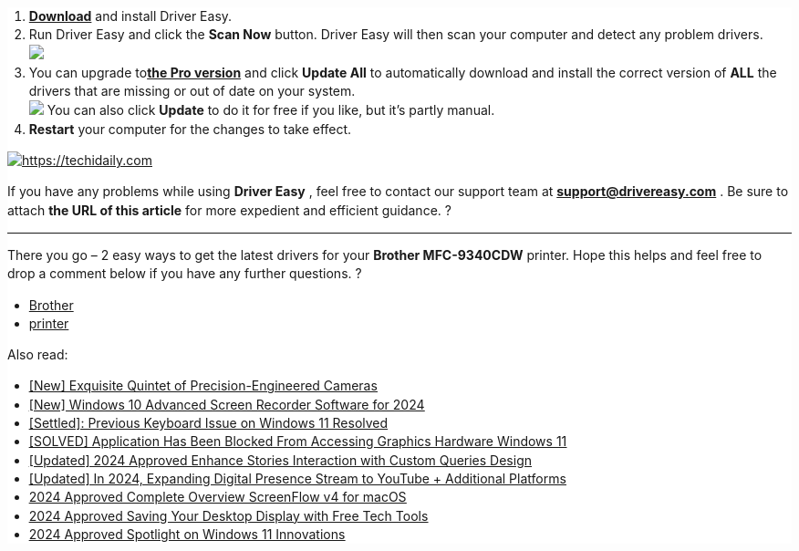 1. [**Download**](https://tools.techidaily.com/drivereasy/download/) and install Driver Easy.
2. Run Driver Easy and click the **Scan Now** button. Driver Easy will then scan your computer and detect any problem drivers.  
![](https://images.drivereasy.com/wp-content/uploads/2018/07/img_5b5aefd675a7c.jpg)
3. You can upgrade to[**the Pro version**](https://tools.techidaily.com/drivereasy/download/) and click **Update All** to automatically download and install the correct version of **ALL**  the drivers that are missing or out of date on your system.  
![](https://images.drivereasy.com/wp-content/uploads/2018/09/img_5b9a2827d6896.jpg) You can also click **Update** to do it for free if you like, but it’s partly manual.
4. **Restart**   your computer for the changes to take effect.

<a href="https://ephamedtechinc.pxf.io/c/5597632/2136623/26400" target="_top" id="2136623">
  <img src="//a.impactradius-go.com/display-ad/26400-2136623" border="0" alt="https://techidaily.com" width="728" height="90"/>
</a>
<img height="0" width="0" src="https://ephamedtechinc.pxf.io/i/5597632/2136623/26400" style="position:absolute;visibility:hidden;" border="0" />


 If you have any problems while using **Driver Easy** , feel free to contact our support team at **support@drivereasy.com** . Be sure to attach **the URL of this article**  for more expedient and efficient guidance. ? 

---

 There you go – 2 easy ways to get the latest drivers for your **Brother MFC-9340CDW** printer. Hope this helps and feel free to drop a comment below if you have any further questions. ? 

* [Brother](https://tools.techidaily.com/drivereasy/download/)
* [printer](https://tools.techidaily.com/drivereasy/download/)

<ins class="adsbygoogle"
     style="display:block"
     data-ad-format="autorelaxed"
     data-ad-client="ca-pub-7571918770474297"
     data-ad-slot="1223367746"></ins>



<ins class="adsbygoogle"
     style="display:block"
     data-ad-client="ca-pub-7571918770474297"
     data-ad-slot="8358498916"
     data-ad-format="auto"
     data-full-width-responsive="true"></ins>

<span class="atpl-alsoreadstyle">Also read:</span>
<div><ul>
<li><a href="https://some-techniques.techidaily.com/new-exquisite-quintet-of-precision-engineered-cameras/"><u>[New] Exquisite Quintet of Precision-Engineered Cameras</u></a></li>
<li><a href="https://video-capture.techidaily.com/new-windows-10-advanced-screen-recorder-software-for-2024/"><u>[New] Windows 10 Advanced Screen Recorder Software for 2024</u></a></li>
<li><a href="https://driver-error.techidaily.com/settled-previous-keyboard-issue-on-windows-11-resolved/"><u>[Settled]: Previous Keyboard Issue on Windows 11 Resolved</u></a></li>
<li><a href="https://driver-error.techidaily.com/solved-application-has-been-blocked-from-accessing-graphics-hardware-windows-11/"><u>[SOLVED] Application Has Been Blocked From Accessing Graphics Hardware Windows 11</u></a></li>
<li><a href="https://instagram-clips.techidaily.com/updated-2024-approved-enhance-stories-interaction-with-custom-queries-design/"><u>[Updated] 2024 Approved  Enhance Stories Interaction with Custom Queries Design</u></a></li>
<li><a href="https://facebook-record-videos.techidaily.com/updated-in-2024-expanding-digital-presence-stream-to-youtube-plus-additional-platforms/"><u>[Updated] In 2024, Expanding Digital Presence  Stream to YouTube + Additional Platforms</u></a></li>
<li><a href="https://screen-activity-recording.techidaily.com/2024-approved-complete-overview-screenflow-v4-for-macos/"><u>2024 Approved  Complete Overview  ScreenFlow v4 for macOS</u></a></li>
<li><a href="https://video-capture.techidaily.com/2024-approved-saving-your-desktop-display-with-free-tech-tools/"><u>2024 Approved  Saving Your Desktop Display with Free Tech Tools</u></a></li>
<li><a href="https://fox-boxes.techidaily.com/2024-approved-spotlight-on-windows-11-innovations/"><u>2024 Approved  Spotlight on Windows 11 Innovations</u></a></li>